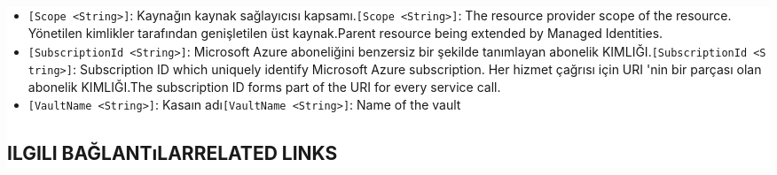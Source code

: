   - <span data-ttu-id="60aee-153">`[Scope <String>]`: Kaynağın kaynak sağlayıcısı kapsamı.</span><span class="sxs-lookup"><span data-stu-id="60aee-153">`[Scope <String>]`: The resource provider scope of the resource.</span></span> <span data-ttu-id="60aee-154">Yönetilen kimlikler tarafından genişletilen üst kaynak.</span><span class="sxs-lookup"><span data-stu-id="60aee-154">Parent resource being extended by Managed Identities.</span></span>
  - <span data-ttu-id="60aee-155">`[SubscriptionId <String>]`: Microsoft Azure aboneliğini benzersiz bir şekilde tanımlayan abonelik KIMLIĞI.</span><span class="sxs-lookup"><span data-stu-id="60aee-155">`[SubscriptionId <String>]`: Subscription ID which uniquely identify Microsoft Azure subscription.</span></span> <span data-ttu-id="60aee-156">Her hizmet çağrısı için URI 'nin bir parçası olan abonelik KIMLIĞI.</span><span class="sxs-lookup"><span data-stu-id="60aee-156">The subscription ID forms part of the URI for every service call.</span></span>
  - <span data-ttu-id="60aee-157">`[VaultName <String>]`: Kasaın adı</span><span class="sxs-lookup"><span data-stu-id="60aee-157">`[VaultName <String>]`: Name of the vault</span></span>

## <span data-ttu-id="60aee-158">ILGILI BAĞLANTıLAR</span><span class="sxs-lookup"><span data-stu-id="60aee-158">RELATED LINKS</span></span>

